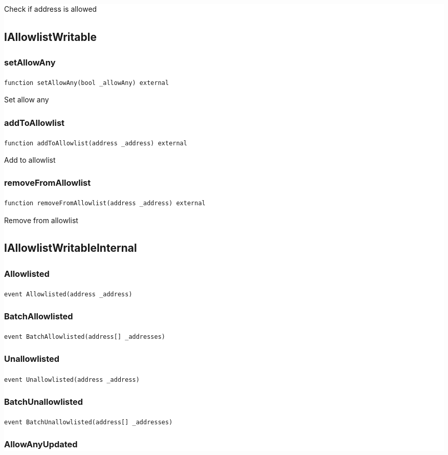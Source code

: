 Check if address is allowed

## IAllowlistWritable

### setAllowAny

```solidity
function setAllowAny(bool _allowAny) external
```

Set allow any

### addToAllowlist

```solidity
function addToAllowlist(address _address) external
```

Add to allowlist

### removeFromAllowlist

```solidity
function removeFromAllowlist(address _address) external
```

Remove from allowlist

## IAllowlistWritableInternal

### Allowlisted

```solidity
event Allowlisted(address _address)
```

### BatchAllowlisted

```solidity
event BatchAllowlisted(address[] _addresses)
```

### Unallowlisted

```solidity
event Unallowlisted(address _address)
```

### BatchUnallowlisted

```solidity
event BatchUnallowlisted(address[] _addresses)
```

### AllowAnyUpdated
